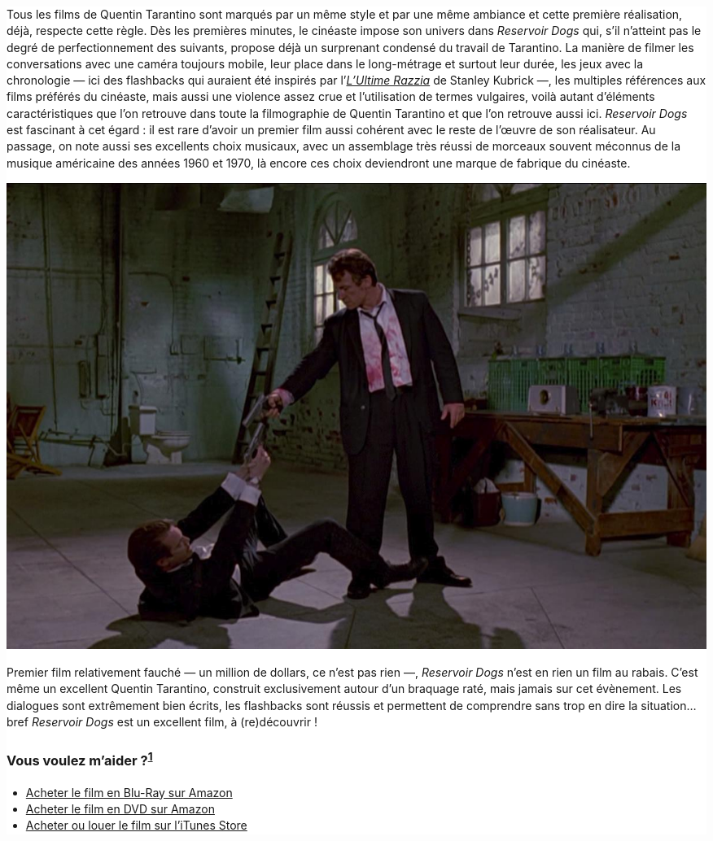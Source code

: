 <p>Tous les films de Quentin Tarantino sont marqués par un même style et par une même ambiance et cette première réalisation, déjà, respecte cette règle. Dès les premières minutes, le cinéaste impose son univers dans <em>Reservoir Dogs</em> qui, s’il n’atteint pas le degré de perfectionnement des suivants, propose déjà un surprenant condensé du travail de Tarantino. La manière de filmer les conversations avec une caméra toujours mobile, leur place dans le long-métrage et surtout leur durée, les jeux avec la chronologie — ici des flashbacks qui auraient été inspirés par l&rsquo;<a href="http://voiretmanger.fr/2011/05/15/ultime-razzia-kubrick/" title="L'Ultime Razzia, Stanley Kubrick - À voir et à manger"><em>L&rsquo;Ultime Razzia</em></a> de Stanley Kubrick —, les multiples références aux films préférés du cinéaste, mais aussi une violence assez crue et l’utilisation de termes vulgaires, voilà autant d’éléments caractéristiques que l’on retrouve dans toute la filmographie de Quentin Tarantino et que l’on retrouve aussi ici. <em>Reservoir Dogs</em> est fascinant à cet égard : il est rare d’avoir un premier film aussi cohérent avec le reste de l’œuvre de son réalisateur. Au passage, on note aussi ses excellents choix musicaux, avec un assemblage très réussi de morceaux souvent méconnus de la musique américaine des années 1960 et 1970, là encore ces choix deviendront une marque de fabrique du cinéaste.</p>
<div style="text-align:center;"><img class="aligncenter" src="reservoir-dogs.jpg" alt="Reservoir dogs" title="reservoir-dogs.jpg" width="100%" /></div>
<p>Premier film relativement fauché — un million de dollars, ce n’est pas rien —, <em>Reservoir Dogs</em> n’est en rien un film au rabais. C’est même un excellent Quentin Tarantino, construit exclusivement autour d’un braquage raté, mais jamais sur cet évènement. Les dialogues sont extrêmement bien écrits, les flashbacks sont réussis et permettent de comprendre sans trop en dire la situation… bref <em>Reservoir Dogs</em> est un excellent film, à (re)découvrir !</p>
<div class="amazon">
<h3>Vous voulez m’aider ?<sup><a href="#footnote_0_8353" id="identifier_0_8353" class="footnote-link footnote-identifier-link" title="&Agrave; propos de la publicit&eacute;&hellip;">1</a></sup></h3>
<ul>
<li><a href="http://www.amazon.fr/gp/product/B002UMCWES/ref=as_li_ss_tl?ie=UTF8&#038;tag=leblogdenic07-21&#038;linkCode=as2&#038;camp=1642&#038;creative=19458&#038;creativeASIN=B002UMCWES">Acheter le film en Blu-Ray sur Amazon</a></li>
<li><a href="http://www.amazon.fr/gp/product/B00748JKIE/ref=as_li_ss_tl?ie=UTF8&#038;tag=leblogdenic07-21&#038;linkCode=as2&#038;camp=1642&#038;creative=19458&#038;creativeASIN=B00748JKIE">Acheter le film en DVD sur Amazon</a></li>
<li><a href="https://itunes.apple.com/fr/movie/reservoir-dogs-vost/id481499429">Acheter ou louer le film sur l’iTunes Store</a></li>
</ul>
